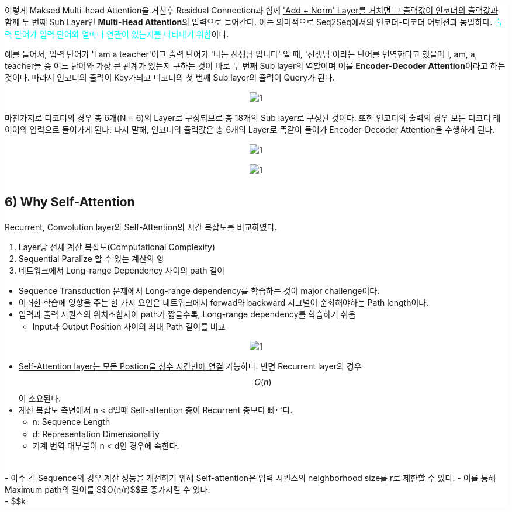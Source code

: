 이렇게 Maksed Multi-head Attention을 거친후 Residual Connection과 함께 <u>'Add + Norm' Layer를 거치면 그 출력값이 인코더의 출력값과 함께 두 번째 Sub Layer인 <b>Multi-Head Attention</b>의 입력</u>으로 들어간다. 이는 의미적으로 Seq2Seq에서의 인코더-디코더 어텐션과 동일하다. <span style = "color:aqua">출력 단어가 입력 단어와 얼마나 연관이 있는지를 나타내기 위함</span>이다.

예를 들어서, 입력 단어가 'I am a teacher'이고 출력 단어가 '나는 선생님 입니다' 일 때, '선생님'이라는 단어를 번역한다고 했을때 I, am, a, teacher들 중 어느 단어와 가장 큰 관계가 있는지 구하는 것이 바로 두 번째 Sub layer의 역할이며 이를 **Encoder-Decoder Attention**이라고 하는 것이다. 따라서 인코더의 출력이 Key가되고 디코더의 첫 번째 Sub layer의 출력이 Query가 된다.


<p align="center">
<img width="1000" alt="1" src="https://user-images.githubusercontent.com/111734605/227349449-5f2879f4-4879-4d92-b14f-0c5cad134215.png">
</p>

마찬가지로 디코더의 경우 총 6개(N = 6)의 Layer로 구성되므로 총 18개의 Sub layer로 구성된 것이다. 또한 인코더의 출력의 경우 모든 디코더 레이어의 입력으로 들어가게 된다. 다시 말해, 인코더의 출력값은 총 6개의 Layer로 똑같이 들어가 Encoder-Decoder Attention을 수행하게 된다.

<p align="center">
<img width="1000" alt="1" src="https://user-images.githubusercontent.com/111734605/227349573-880ed1ee-f418-4add-946f-c41254dce991.png">
</p>

<p align="center">
<img width="1000" alt="1" src="https://user-images.githubusercontent.com/111734605/227351382-068b514e-1afd-46bb-a0b5-1b4e1412761b.png">
</p>

## 6) Why Self-Attention
Recurrent, Convolution layer와 Self-Attention의 시간 복잡도를 비교하였다.
1. Layer당 전체 계산 복잡도(Computational Complexity)
2. Sequential Paralize 할 수 있는 계산의 양
3. 네트워크에서 Long-range Dependency 사이의 path 길이
  - Sequence Transduction 문제에서 Long-range dependency를 학습하는 것이 major challenge이다.
  - 이러한 학습에 영향을 주는 한 가지 요인은 네트워크에서 forwad와 backward 시그널이 순회해야하는 Path length이다.
  - 입력과 출력 시퀀스의 위치조합사이 path가 짧을수록, Long-range dependency를 학습하기 쉬움
    - Input과 Output Position 사이의 최대 Path 길이를 비교 

<p align="center">
<img width="1000" alt="1" src="https://user-images.githubusercontent.com/111734605/227423400-4e4f8813-8541-4fbc-971a-a5bd0f764613.png">
</p>

- <u>Self-Attention layer는 모든 Postion을 상수 시간만에 연결</u> 가능하다. 반면 Recurrent layer의 경우 $$O(n)$$이 소요된다.
- <u>계산 복잡도 측면에서 n < d일때 Self-attention 층이 Recurrent 층보다 빠르다.</u>
  - n: Sequence Length
  - d: Representation Dimensionality
  - 기계 번역 대부분이 n < d인 경우에 속한다.

<br/>
- 아주 긴 Sequence의 경우 계산 성능을 개선하기 위해 Self-attention은 입력 시퀀스의 neighborhood size를 r로 제한할 수 있다. 
  - 이를 통해 Maximum path의 길이를 $$O(n/r)$$로 증가시킬 수 있다.

<br/>
- $$k<n$$인 kernel width 의 single convolutional layer는 input 과 output의 모든 쌍을 연결하지 않는다.
  - contiguous kernel의 경우  $$O(n/k)$$의 stack이 필요
  - dilated convolution의 경우 $$O(log_k(n))$$이 필요
           